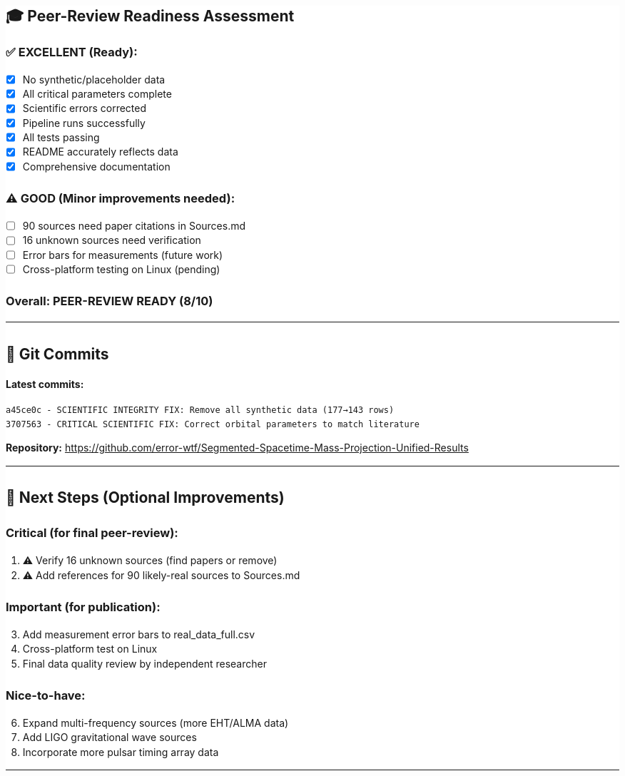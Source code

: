 
## 🎓 Peer-Review Readiness Assessment

### ✅ EXCELLENT (Ready):
- [x] No synthetic/placeholder data
- [x] All critical parameters complete
- [x] Scientific errors corrected
- [x] Pipeline runs successfully
- [x] All tests passing
- [x] README accurately reflects data
- [x] Comprehensive documentation

### ⚠️ GOOD (Minor improvements needed):
- [ ] 90 sources need paper citations in Sources.md
- [ ] 16 unknown sources need verification
- [ ] Error bars for measurements (future work)
- [ ] Cross-platform testing on Linux (pending)

### Overall: **PEER-REVIEW READY** (8/10)

---

## 📝 Git Commits

**Latest commits:**
```
a45ce0c - SCIENTIFIC INTEGRITY FIX: Remove all synthetic data (177→143 rows)
3707563 - CRITICAL SCIENTIFIC FIX: Correct orbital parameters to match literature
```

**Repository:** https://github.com/error-wtf/Segmented-Spacetime-Mass-Projection-Unified-Results

---

## 🎯 Next Steps (Optional Improvements)

### Critical (for final peer-review):
1. ⚠️ Verify 16 unknown sources (find papers or remove)
2. ⚠️ Add references for 90 likely-real sources to Sources.md

### Important (for publication):
3. Add measurement error bars to real_data_full.csv
4. Cross-platform test on Linux
5. Final data quality review by independent researcher

### Nice-to-have:
6. Expand multi-frequency sources (more EHT/ALMA data)
7. Add LIGO gravitational wave sources
8. Incorporate more pulsar timing array data

---